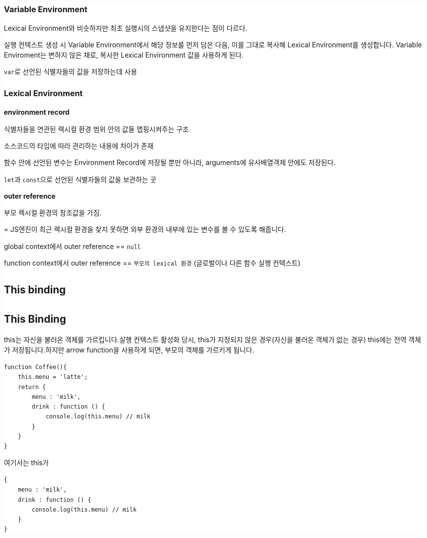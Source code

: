 ### Variable Environment

Lexical Environment와 비슷하지만 최초 실행시의 스냅샷을 유지한다는 점이 다르다.

실행 컨텍스트 생성 시 Variable Environment에서 해당 정보를 먼저 담은 다음, 이를 그대로 복사해 Lexical Environment를 생성합니다. Variable Enviroment는 변하지 않은 채로, 복사한 Lexical Environment 값을 사용하게 된다.

`var`로 선언된 식별자들의 값을 저장하는데 사용

### Lexical Environment

**environment record**

식별자들을 연관된 렉시컬 환경 범위 안의 값들 맵핑시켜주는 구조

소스코드의 타입에 따라 관리하는 내용에 차이가 존재

함수 안에 선언된 변수는 Environment Record에 저장될 뿐만 아니라, arguments에 유사배열객체 안에도 저장된다.

`let`과 `const`으로 선언된 식별자들의 값을 보관하는 곳

**outer reference**

부모 렉시컬 환경의 참조값을 가짐.

= JS엔진이 최근 렉시컬 환경을 찾지 못하면 외부 환경의 내부에 있는 변수를 볼 수 있도록 해줍니다.

global context에서 outer reference == `null`

function context에서 outer reference == `부모의 lexical 환경` (글로벌이나 다른 함수 실행 컨텍스트)

## This binding

## This Binding

this는 자신을 불러온 객체를 가르킵니다.실행 컨텍스트 활성화 당시, this가 지정되지 않은 경우(자신을 불러온 객체가 없는 경우) this에는 전역 객체가 저장됩니다.하지만 arrow function을 사용하게 되면, 부모의 객체를 가르키게 됩니다.

```
function Coffee(){
	this.menu = 'latte';
    return {
    	menu : 'milk',
        drink : function () {
        	console.log(this.menu) // milk
        }
    }
}
```

여기서는 this가

```
{
    menu : 'milk',
    drink : function () {
    	console.log(this.menu) // milk
	}
}
```
